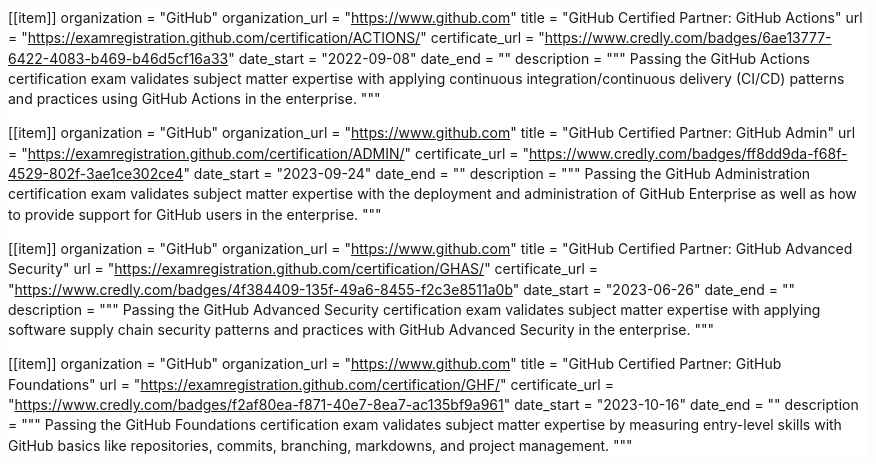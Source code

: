 
[[item]]
  organization = "GitHub"
  organization_url = "https://www.github.com"
  title = "GitHub Certified Partner: GitHub Actions"
  url = "https://examregistration.github.com/certification/ACTIONS/"
  certificate_url = "https://www.credly.com/badges/6ae13777-6422-4083-b469-b46d5cf16a33"
  date_start = "2022-09-08"
  date_end = ""
  description = """
  Passing the GitHub Actions certification exam validates subject matter expertise with applying continuous integration/continuous delivery (CI/CD) patterns and practices using GitHub Actions in the enterprise.
  """

[[item]]
  organization = "GitHub"
  organization_url = "https://www.github.com"
  title = "GitHub Certified Partner: GitHub Admin"
  url = "https://examregistration.github.com/certification/ADMIN/"
  certificate_url = "https://www.credly.com/badges/ff8dd9da-f68f-4529-802f-3ae1ce302ce4"
  date_start = "2023-09-24"
  date_end = ""
  description = """
  Passing the GitHub Administration certification exam validates subject matter expertise with the deployment and administration of GitHub Enterprise as well as how to provide support for GitHub users in the enterprise.
  """

  [[item]]
  organization = "GitHub"
  organization_url = "https://www.github.com"
  title = "GitHub Certified Partner: GitHub Advanced Security"
  url = "https://examregistration.github.com/certification/GHAS/"
  certificate_url = "https://www.credly.com/badges/4f384409-135f-49a6-8455-f2c3e8511a0b"
  date_start = "2023-06-26"
  date_end = ""
  description = """
  Passing the GitHub Advanced Security certification exam validates subject matter expertise with applying software supply chain security patterns and practices with GitHub Advanced Security in the enterprise.
  """

[[item]]
  organization = "GitHub"
  organization_url = "https://www.github.com"
  title = "GitHub Certified Partner: GitHub Foundations"
  url = "https://examregistration.github.com/certification/GHF/"
  certificate_url = "https://www.credly.com/badges/f2af80ea-f871-40e7-8ea7-ac135bf9a961"
  date_start = "2023-10-16"
  date_end = ""
  description = """
  Passing the GitHub Foundations certification exam validates subject matter expertise by measuring entry-level skills with GitHub basics like repositories, commits, branching, markdowns, and project management.
  """
